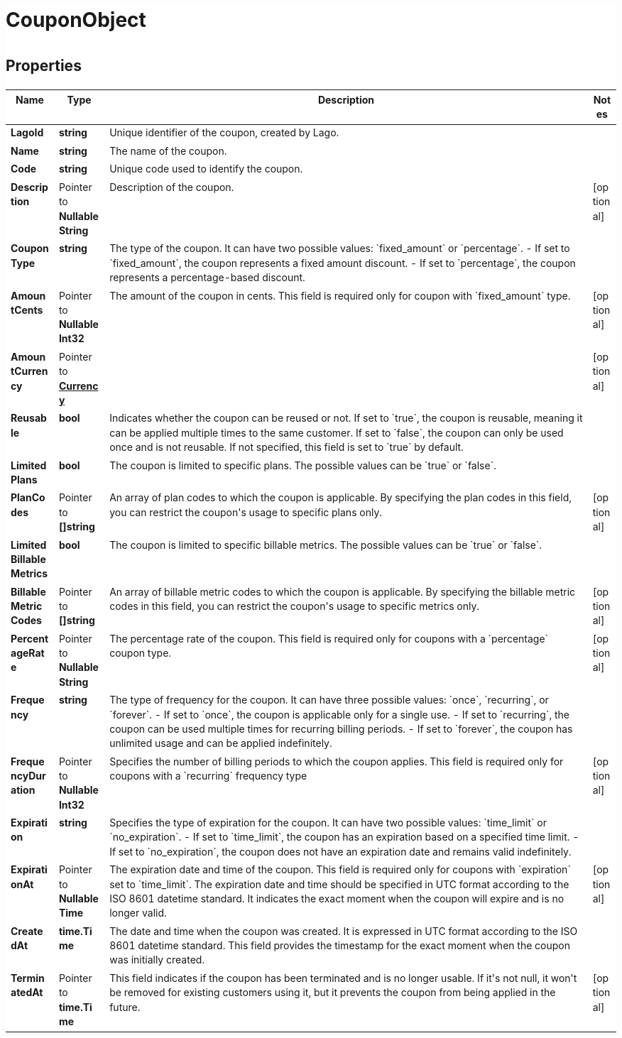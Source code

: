 # CouponObject

## Properties

Name | Type | Description | Notes
------------ | ------------- | ------------- | -------------
**LagoId** | **string** | Unique identifier of the coupon, created by Lago. | 
**Name** | **string** | The name of the coupon. | 
**Code** | **string** | Unique code used to identify the coupon. | 
**Description** | Pointer to **NullableString** | Description of the coupon. | [optional] 
**CouponType** | **string** | The type of the coupon. It can have two possible values: &#x60;fixed_amount&#x60; or &#x60;percentage&#x60;.  - If set to &#x60;fixed_amount&#x60;, the coupon represents a fixed amount discount. - If set to &#x60;percentage&#x60;, the coupon represents a percentage-based discount. | 
**AmountCents** | Pointer to **NullableInt32** | The amount of the coupon in cents. This field is required only for coupon with &#x60;fixed_amount&#x60; type. | [optional] 
**AmountCurrency** | Pointer to [**Currency**](Currency.md) |  | [optional] 
**Reusable** | **bool** | Indicates whether the coupon can be reused or not. If set to &#x60;true&#x60;, the coupon is reusable, meaning it can be applied multiple times to the same customer. If set to &#x60;false&#x60;, the coupon can only be used once and is not reusable. If not specified, this field is set to &#x60;true&#x60; by default. | 
**LimitedPlans** | **bool** | The coupon is limited to specific plans. The possible values can be &#x60;true&#x60; or &#x60;false&#x60;. | 
**PlanCodes** | Pointer to **[]string** | An array of plan codes to which the coupon is applicable. By specifying the plan codes in this field, you can restrict the coupon&#39;s usage to specific plans only. | [optional] 
**LimitedBillableMetrics** | **bool** | The coupon is limited to specific billable metrics. The possible values can be &#x60;true&#x60; or &#x60;false&#x60;. | 
**BillableMetricCodes** | Pointer to **[]string** | An array of billable metric codes to which the coupon is applicable. By specifying the billable metric codes in this field, you can restrict the coupon&#39;s usage to specific metrics only. | [optional] 
**PercentageRate** | Pointer to **NullableString** | The percentage rate of the coupon. This field is required only for coupons with a &#x60;percentage&#x60; coupon type. | [optional] 
**Frequency** | **string** | The type of frequency for the coupon. It can have three possible values: &#x60;once&#x60;, &#x60;recurring&#x60;, or &#x60;forever&#x60;.  - If set to &#x60;once&#x60;, the coupon is applicable only for a single use. - If set to &#x60;recurring&#x60;, the coupon can be used multiple times for recurring billing periods. - If set to &#x60;forever&#x60;, the coupon has unlimited usage and can be applied indefinitely. | 
**FrequencyDuration** | Pointer to **NullableInt32** | Specifies the number of billing periods to which the coupon applies. This field is required only for coupons with a &#x60;recurring&#x60; frequency type | [optional] 
**Expiration** | **string** | Specifies the type of expiration for the coupon. It can have two possible values: &#x60;time_limit&#x60; or &#x60;no_expiration&#x60;.  - If set to &#x60;time_limit&#x60;, the coupon has an expiration based on a specified time limit. - If set to &#x60;no_expiration&#x60;, the coupon does not have an expiration date and remains valid indefinitely. | 
**ExpirationAt** | Pointer to **NullableTime** | The expiration date and time of the coupon. This field is required only for coupons with &#x60;expiration&#x60; set to &#x60;time_limit&#x60;. The expiration date and time should be specified in UTC format according to the ISO 8601 datetime standard. It indicates the exact moment when the coupon will expire and is no longer valid. | [optional] 
**CreatedAt** | **time.Time** | The date and time when the coupon was created. It is expressed in UTC format according to the ISO 8601 datetime standard. This field provides the timestamp for the exact moment when the coupon was initially created. | 
**TerminatedAt** | Pointer to **time.Time** | This field indicates if the coupon has been terminated and is no longer usable. If it&#39;s not null, it won&#39;t be removed for existing customers using it, but it prevents the coupon from being applied in the future. | [optional] 
